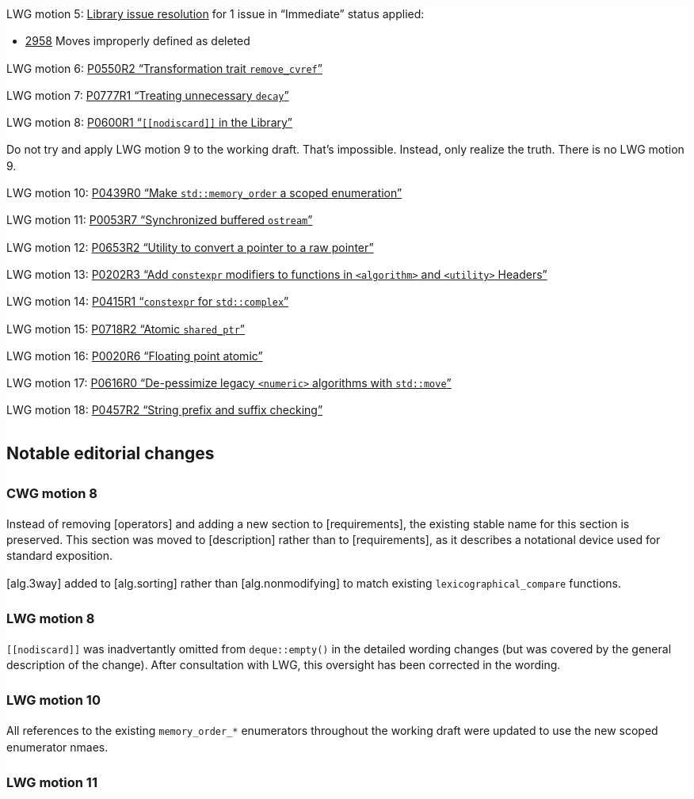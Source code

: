 LWG motion 5: [Library issue resolution](http://wg21.link/p0864r0) for 1 issue in “Immediate” status applied:

-   [2958](http://wg21.link/2958) Moves improperly defined as deleted

LWG motion 6: [P0550R2 “Transformation trait `remove_cvref`”](http://wg21.link/p0550r2)

LWG motion 7: [P0777R1 “Treating unnecessary `decay`”](http://wg21.link/p0777r1)

LWG motion 8: [P0600R1 “`[[nodiscard]]` in the Library”](http://wg21.link/p0600r1)

Do not try and apply LWG motion 9 to the working draft. That’s impossible. Instead, only realize the truth. There is no LWG motion 9.

LWG motion 10: [P0439R0 “Make `std::memory_order` a scoped enumeration”](http://wg21.link/p0439r0)

LWG motion 11: [P0053R7 “Synchronized buffered `ostream`”](http://wg21.link/p0053r7)

LWG motion 12: [P0653R2 “Utility to convert a pointer to a raw pointer”](http://wg21.link/p0653r2)

LWG motion 13: [P0202R3 “Add `constexpr` modifiers to functions in `<algorithm>` and `<utility>` Headers”](http://wg21.link/p0202r3)

LWG motion 14: [P0415R1 “`constexpr` for `std::complex`”](http://wg21.link/p0415r1)

LWG motion 15: [P0718R2 “Atomic `shared_ptr`”](http://wg21.link/p0718r2)

LWG motion 16: [P0020R6 “Floating point atomic”](http://wg21.link/p0020r6)

LWG motion 17: [P0616R0 “De-pessimize legacy `<numeric>` algorithms with `std::move`”](http://wg21.link/p0616r0)

LWG motion 18: [P0457R2 “String prefix and suffix checking”](http://wg21.link/p0457r2)

Notable editorial changes
-------------------------

### CWG motion 8

Instead of removing \[operators\] and adding a new section to \[requirements\], the existing stable name for this section is preserved. This section was moved to \[description\] rather than to \[requirements\], as it describes a notational device used for standard exposition.

\[alg.3way\] added to \[alg.sorting\] rather than \[alg.nonmodifying\] to match existing `lexicographical_compare` functions.

### LWG motion 8

`[[nodiscard]]` was inadvertantly omitted from `deque::empty()` in the detailed wording changes (but was covered by the general description of the change). After consultation with LWG, this oversight has been corrected in the wording.

### LWG motion 10

All references to the existing `memory_order_*` enumerators throughout the working draft were updated to use the new scoped enumerator nmaes.

### LWG motion 11
